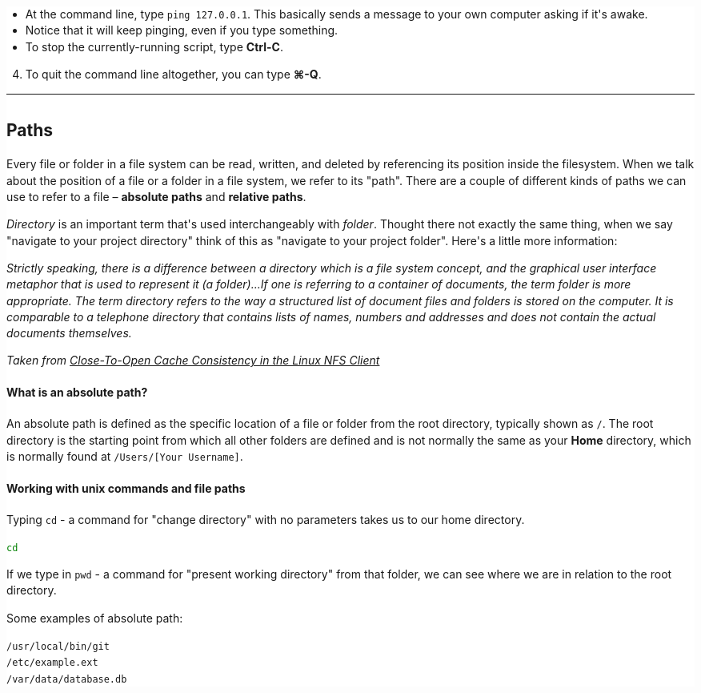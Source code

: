   - At the command line, type `ping 127.0.0.1`. This basically sends a message to your own computer asking if it's awake.
  - Notice that it will keep pinging, even if you type something.
  - To stop the currently-running script, type **Ctrl-C**.

4. To quit the command line altogether, you can type **⌘-Q**.

---

## Paths

Every file or folder in a file system can be read, written, and deleted by referencing its position inside the filesystem. When we talk about the position of a file or a folder in a file system, we refer to its "path". There are a couple of different kinds of paths we can use to refer to a file – **absolute paths** and **relative paths**.

*Directory* is an important term that's used interchangeably with *folder*. Thought there not exactly the same thing, when we say "navigate to your project directory" think of this as "navigate to your project folder".  Here's a little more information:

_Strictly speaking, there is a difference between a directory which is a file system concept, and the graphical user interface metaphor that is used to represent it (a folder)...If one is referring to a container of documents, the term folder is more appropriate. The term directory refers to the way a structured list of document files and folders is stored on the computer. It is comparable to a telephone directory that contains lists of names, numbers and addresses and does not contain the actual documents themselves._

*Taken from [Close-To-Open Cache Consistency in the Linux NFS Client](http://www.citi.umich.edu/projects/nfs-perf/results/cel/dnlc.html)*

#### What is an absolute path?

An absolute path is defined as the specific location of a file or folder from the root directory, typically shown as `/`. The root directory is the starting point from which all other folders are defined and is not normally the same as your **Home** directory, which is normally found at `/Users/[Your Username]`.

#### Working with unix commands and file paths

Typing `cd` - a command for "change directory" with no parameters takes us to our home directory.

```bash
cd
```

If we type in `pwd` - a command for "present working directory" from that folder, we can see where we are in relation to the root directory.

Some examples of absolute path:

```bash
/usr/local/bin/git
/etc/example.ext
/var/data/database.db

```

